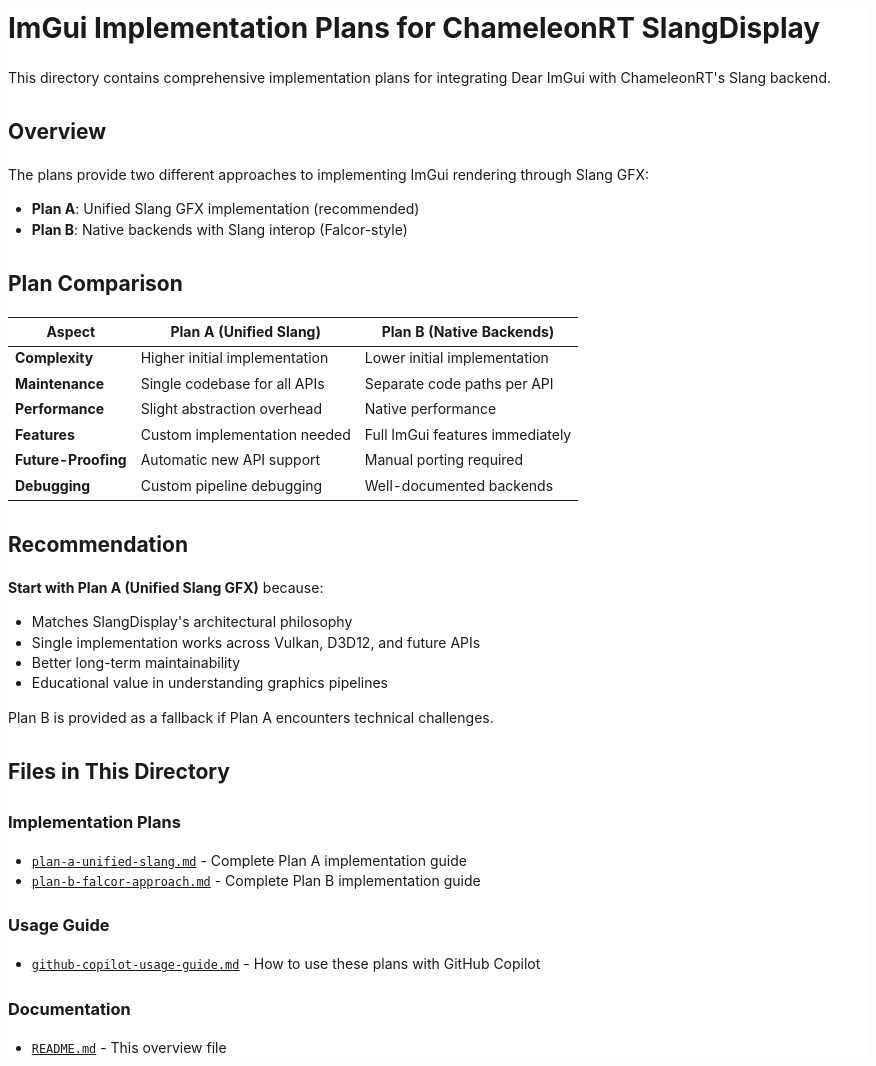 # ImGui Implementation Plans for ChameleonRT SlangDisplay

This directory contains comprehensive implementation plans for integrating Dear ImGui with ChameleonRT's Slang backend.

## Overview

The plans provide two different approaches to implementing ImGui rendering through Slang GFX:

- **Plan A**: Unified Slang GFX implementation (recommended)
- **Plan B**: Native backends with Slang interop (Falcor-style)

## Plan Comparison

| Aspect | Plan A (Unified Slang) | Plan B (Native Backends) |
|--------|----------------------|--------------------------|
| **Complexity** | Higher initial implementation | Lower initial implementation |
| **Maintenance** | Single codebase for all APIs | Separate code paths per API |
| **Performance** | Slight abstraction overhead | Native performance |
| **Features** | Custom implementation needed | Full ImGui features immediately |
| **Future-Proofing** | Automatic new API support | Manual porting required |
| **Debugging** | Custom pipeline debugging | Well-documented backends |

## Recommendation

**Start with Plan A (Unified Slang GFX)** because:
- Matches SlangDisplay's architectural philosophy
- Single implementation works across Vulkan, D3D12, and future APIs
- Better long-term maintainability
- Educational value in understanding graphics pipelines

Plan B is provided as a fallback if Plan A encounters technical challenges.

## Files in This Directory

### Implementation Plans
- [`plan-a-unified-slang.md`](plan-a-unified-slang.md) - Complete Plan A implementation guide
- [`plan-b-falcor-approach.md`](plan-b-falcor-approach.md) - Complete Plan B implementation guide

### Usage Guide
- [`github-copilot-usage-guide.md`](github-copilot-usage-guide.md) - How to use these plans with GitHub Copilot

### Documentation
- [`README.md`](README.md) - This overview file
